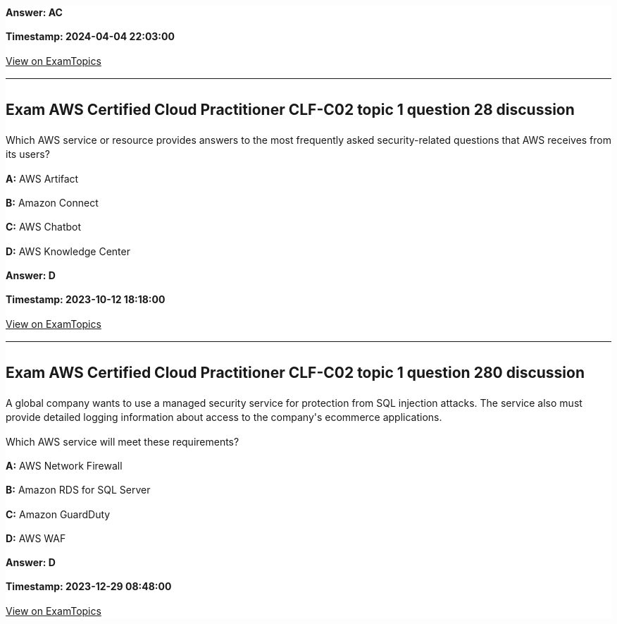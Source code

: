 

**Answer: AC**

**Timestamp: 2024-04-04 22:03:00**

[View on ExamTopics](https://www.examtopics.com/discussions/amazon/view/137920-exam-aws-certified-cloud-practitioner-clf-c02-topic-1/)

----------------------------------------

## Exam AWS Certified Cloud Practitioner CLF-C02 topic 1 question 28 discussion

Which AWS service or resource provides answers to the most frequently asked security-related questions that AWS receives from its users?

**A:** AWS Artifact

**B:** Amazon Connect

**C:** AWS Chatbot

**D:** AWS Knowledge Center



**Answer: D**

**Timestamp: 2023-10-12 18:18:00**

[View on ExamTopics](https://www.examtopics.com/discussions/amazon/view/123440-exam-aws-certified-cloud-practitioner-clf-c02-topic-1/)

----------------------------------------

## Exam AWS Certified Cloud Practitioner CLF-C02 topic 1 question 280 discussion

A global company wants to use a managed security service for protection from SQL injection attacks. The service also must provide detailed logging information about access to the company's ecommerce applications.

Which AWS service will meet these requirements?

**A:** AWS Network Firewall

**B:** Amazon RDS for SQL Server

**C:** Amazon GuardDuty

**D:** AWS WAF



**Answer: D**

**Timestamp: 2023-12-29 08:48:00**

[View on ExamTopics](https://www.examtopics.com/discussions/amazon/view/129662-exam-aws-certified-cloud-practitioner-clf-c02-topic-1/)

